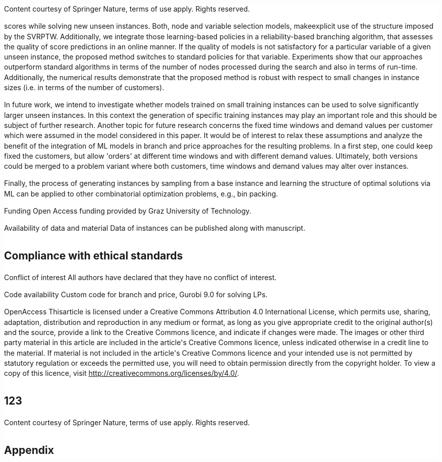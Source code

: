 

Content courtesy of Springer Nature, terms of use apply. Rights reserved.

scores while solving new unseen instances. Both, node and variable selection models, makeexplicit use of the structure imposed by the SVRPTW. Additionally, we integrate those learning-based policies in a reliability-based branching algorithm, that assesses the quality of score predictions in an online manner. If the quality of models is not satisfactory for a particular variable of a given unseen instance, the proposed method switches to standard policies for that variable. Experiments show that our approaches outperform standard algorithms in terms of the number of nodes processed during the search and also in terms of run-time. Additionally, the numerical results demonstrate that the proposed method is robust with respect to small changes in instance sizes (i.e. in terms of the number of customers).

In future work, we intend to investigate whether models trained on small training instances can be used to solve significantly larger unseen instances. In this context the generation of specific training instances may play an important role and this should be subject of further research. Another topic for future research concerns the fixed time windows and demand values per customer which were assumed in the model considered in this paper. It would be of interest to relax these assumptions and analyze the benefit of the integration of ML models in branch and price approaches for the resulting problems. In a first step, one could keep fixed the customers, but allow 'orders' at different time windows and with different demand values. Ultimately, both versions could be merged to a problem variant where both customers, time windows and demand values may alter over instances.

Finally, the process of generating instances by sampling from a base instance and learning the structure of optimal solutions via ML can be applied to other combinatorial optimization problems, e.g., bin packing.

Funding Open Access funding provided by Graz University of Technology.

Availability of data and material Data of instances can be published along with manuscript.

## Compliance with ethical standards

Conflict of interest All authors have declared that they have no conflict of interest.

Code availability Custom code for branch and price, Gurobi 9.0 for solving LPs.

OpenAccess Thisarticle is licensed under a Creative Commons Attribution 4.0 International License, which permits use, sharing, adaptation, distribution and reproduction in any medium or format, as long as you give appropriate credit to the original author(s) and the source, provide a link to the Creative Commons licence, and indicate if changes were made. The images or other third party material in this article are included in the article's Creative Commons licence, unless indicated otherwise in a credit line to the material. If material is not included in the article's Creative Commons licence and your intended use is not permitted by statutory regulation or exceeds the permitted use, you will need to obtain permission directly from the copyright holder. To view a copy of this licence, visit http://creativecommons.org/licenses/by/4.0/.

## 123

Content courtesy of Springer Nature, terms of use apply. Rights reserved.

## Appendix
